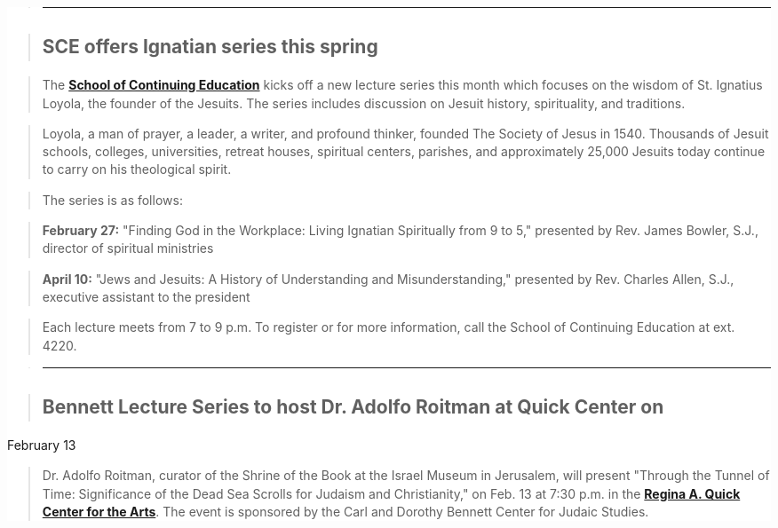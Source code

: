 >

> * * *

>

> ## SCE offers Ignatian series this spring

>

> The [**School of Continuing Education**](../../sce/index.htm) kicks off a
new lecture series this month which focuses on the wisdom of St. Ignatius
Loyola, the founder of the Jesuits. The series includes discussion on Jesuit
history, spirituality, and traditions.

>

> Loyola, a man of prayer, a leader, a writer, and profound thinker, founded
The Society of Jesus in 1540. Thousands of Jesuit schools, colleges,
universities, retreat houses, spiritual centers, parishes, and approximately
25,000 Jesuits today continue to carry on his theological spirit.

>

> The series is as follows:

>

> **February 27:** "Finding God in the Workplace: Living Ignatian Spiritually
from 9 to 5," presented by Rev. James Bowler, S.J., director of spiritual
ministries

>

> **April 10:** "Jews and Jesuits: A History of Understanding and
Misunderstanding," presented by Rev. Charles Allen, S.J., executive assistant
to the president

>

> Each lecture meets from 7 to 9 p.m. To register or for more information,
call the School of Continuing Education at ext. 4220.

>

> * * *

>

> ## Bennett Lecture Series to host Dr. Adolfo Roitman at Quick Center on
February 13

>

> Dr. Adolfo Roitman, curator of the Shrine of the Book at the Israel Museum
in Jerusalem, will present "Through the Tunnel of Time: Significance of the
Dead Sea Scrolls for Judaism and Christianity," on Feb. 13 at 7:30 p.m. in the
[**Regina A. Quick Center for the Arts**](../../quick/quick.htm). The event is
sponsored by the Carl and Dorothy Bennett Center for Judaic Studies.

>
